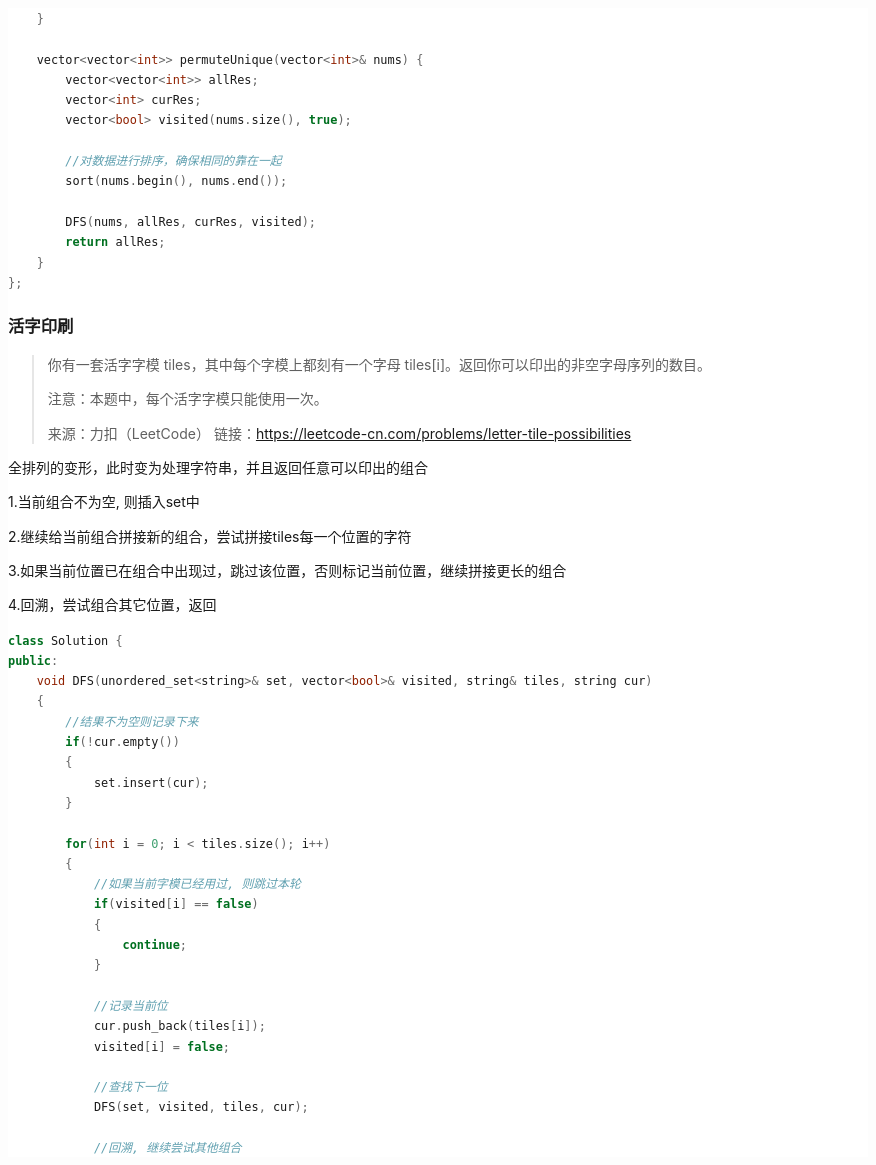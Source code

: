 ```c++
    }

    vector<vector<int>> permuteUnique(vector<int>& nums) {
        vector<vector<int>> allRes;
        vector<int> curRes;
        vector<bool> visited(nums.size(), true);

        //对数据进行排序，确保相同的靠在一起
        sort(nums.begin(), nums.end());

        DFS(nums, allRes, curRes, visited);
        return allRes;
    }
};
```



### 活字印刷

> 你有一套活字字模 tiles，其中每个字模上都刻有一个字母 tiles[i]。返回你可以印出的非空字母序列的数目。
>
> 注意：本题中，每个活字字模只能使用一次。
>
>  
>
> 来源：力扣（LeetCode）
> 链接：https://leetcode-cn.com/problems/letter-tile-possibilities

全排列的变形，此时变为处理字符串，并且返回任意可以印出的组合



1.当前组合不为空, 则插入set中 

 2.继续给当前组合拼接新的组合，尝试拼接tiles每一个位置的字符 

 3.如果当前位置已在组合中出现过，跳过该位置，否则标记当前位置，继续拼接更长的组合 

 4.回溯，尝试组合其它位置，返回

```c++
class Solution {
public:
    void DFS(unordered_set<string>& set, vector<bool>& visited, string& tiles, string cur)
    {
        //结果不为空则记录下来
        if(!cur.empty())
        {
            set.insert(cur);
        }

        for(int i = 0; i < tiles.size(); i++)
        {
            //如果当前字模已经用过, 则跳过本轮
            if(visited[i] == false)
            {
                continue;
            }

            //记录当前位
            cur.push_back(tiles[i]);
            visited[i] = false;
            
            //查找下一位
            DFS(set, visited, tiles, cur);
            
            //回溯, 继续尝试其他组合
```
